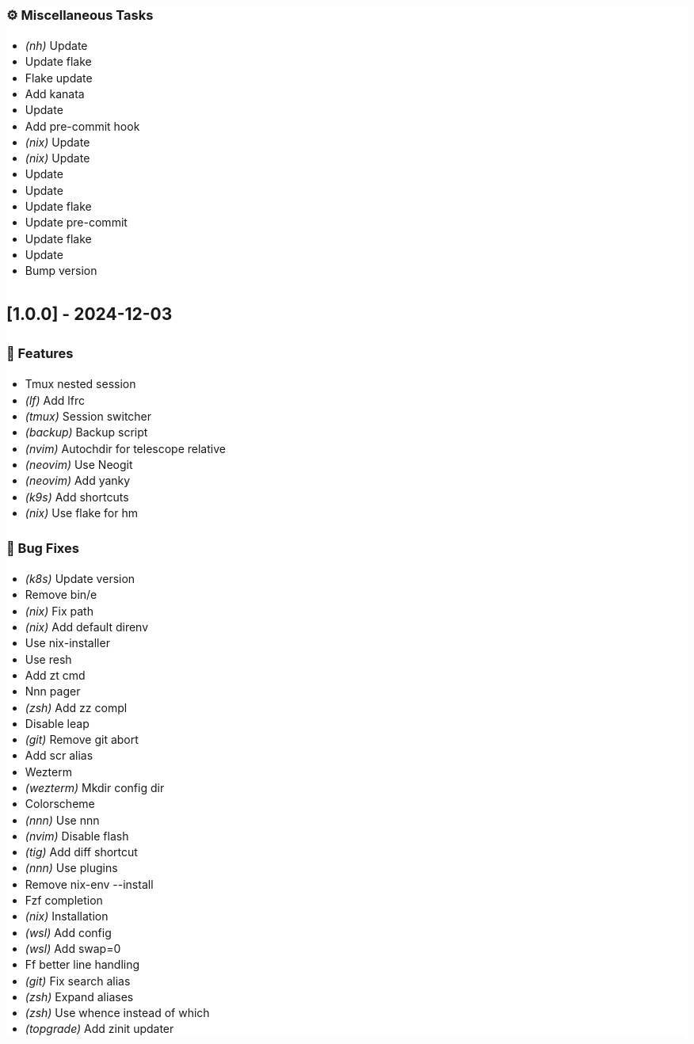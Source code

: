 ### ⚙️ Miscellaneous Tasks

- *(nh)* Update
- Update flake
- Flake update
- Add kanata
- Update
- Add pre-commit hook
- *(nix)* Update
- *(nix)* Update
- Update
- Update
- Update flake
- Update pre-commit
- Update flake
- Update
- Bump version

## [1.0.0] - 2024-12-03

### 🚀 Features

- Tmux nested session
- *(lf)* Add lfrc
- *(tmux)* Session switcher
- *(backup)* Backup script
- *(nvim)* Autochdir for telescope relative
- *(neovim)* Use Neogit
- *(neovim)* Add yanky
- *(k9s)* Add shortcuts
- *(nix)* Use flake for hm

### 🐛 Bug Fixes

- *(k8s)* Update version
- Remove bin/e
- *(nix)* Fix path
- *(nix)* Add default direnv
- Use nix-installer
- Use resh
- Add zt cmd
- Nnn pager
- *(zsh)* Add zz compl
- Disable leap
- *(git)* Remove git abort
- Add scr alias
- Wezterm
- *(wezterm)* Mkdir config dir
- Colorscheme
- *(nnn)* Use nnn
- *(nvim)* Disable flash
- *(tig)* Add diff shortcut
- *(nnn)* Use plugins
- Remove nix-env --install
- Fzf completion
- *(nix)* Installation
- *(wsl)* Add config
- *(wsl)* Add swap=0
- Ff better line handling
- *(git)* Fix search alias
- *(zsh)* Expand aliases
- *(zsh)* Use whence instead of which
- *(topgrade)* Add zinit updater